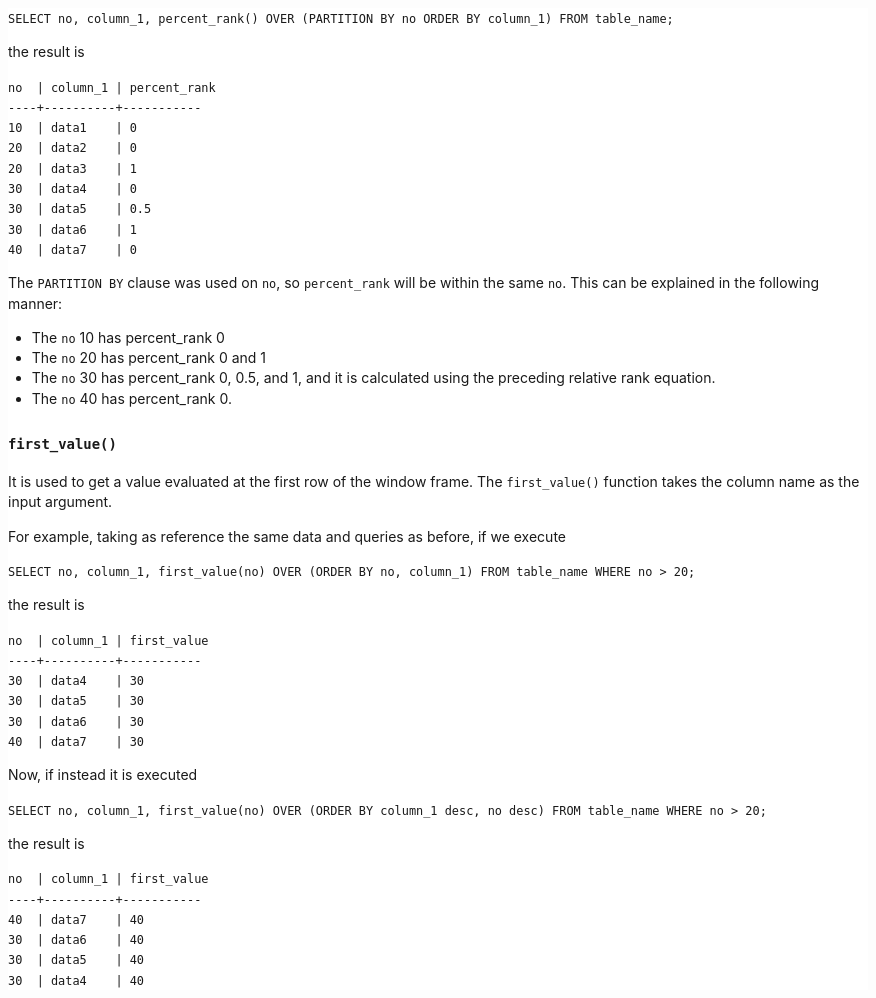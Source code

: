 `SELECT no, column_1, percent_rank() OVER (PARTITION BY no ORDER BY column_1) FROM table_name;`

the result is

```
no  | column_1 | percent_rank
----+----------+-----------
10  | data1    | 0
20  | data2    | 0
20  | data3    | 1
30  | data4    | 0
30  | data5    | 0.5
30  | data6    | 1
40  | data7    | 0
```

The `PARTITION BY` clause was used on `no`, so `percent_rank` will be within the same `no`. This can be explained in the following manner:

* The `no` 10 has percent_rank 0
* The `no` 20 has percent_rank 0 and 1
* The `no` 30 has percent_rank 0, 0.5, and 1, and it is calculated using the preceding relative rank equation.
* The `no` 40 has percent_rank 0.

### `first_value()`

It is used to get a value evaluated at the first row of the window frame. The `first_value()` function takes the column name as the input argument.

For example, taking as reference the same data and queries as before, if we execute

`SELECT no, column_1, first_value(no) OVER (ORDER BY no, column_1) FROM table_name WHERE no > 20;`

the result is

```
no  | column_1 | first_value
----+----------+-----------
30  | data4    | 30
30  | data5    | 30
30  | data6    | 30
40  | data7    | 30
```

Now, if instead it is executed

`SELECT no, column_1, first_value(no) OVER (ORDER BY column_1 desc, no desc) FROM table_name WHERE no > 20;`

the result is

```
no  | column_1 | first_value
----+----------+-----------
40  | data7    | 40
30  | data6    | 40
30  | data5    | 40
30  | data4    | 40
```
